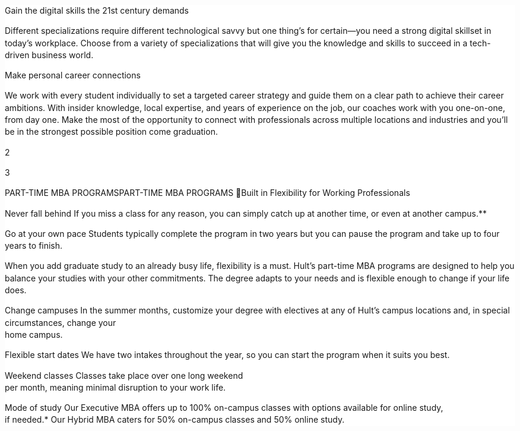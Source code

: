 Gain the digital skills the 21st century demands

Different specializations require different technological savvy but one thing’s for 
certain—you need a strong digital skillset in today’s workplace. Choose from a 
variety of specializations that will give you the knowledge and skills to succeed 
in a tech-driven business world. 

Make personal career connections 

We work with every student individually to set a targeted career strategy and 
guide them on a clear path to achieve their career ambitions. With insider 
knowledge, local expertise, and years of experience on the job, our coaches 
work with you one-on-one, from day one. Make the most of the opportunity to 
connect with professionals across multiple locations and industries and you’ll be 
in the strongest possible position come graduation.

2

3

PART-TIME MBA PROGRAMSPART-TIME MBA PROGRAMS
Built in Flexibility for 
Working Professionals

Never fall behind 
If you miss a class for any reason, you can 
simply catch up at another time, or even at 
another campus.** 

Go at your own pace 
Students typically complete the program in two years 
but you can pause the program and take up to four 
years to finish. 

When you add graduate study to an already busy life, flexibility is a 
must. Hult’s part-time MBA programs are designed to help you balance 
your studies with your other commitments. The degree adapts to your 
needs and is flexible enough to change if your life does. 

Change campuses 
In the summer months, customize your degree 
with electives at any of Hult’s campus locations 
and, in special circumstances, change your  
home campus.

Flexible start dates 
We have two intakes throughout the year, so you 
can start the program when it suits you best.

Weekend classes 
Classes take place over one long weekend  
per month, meaning minimal disruption to your 
work life. 

Mode of study
Our Executive MBA offers up to 100% on-campus 
classes with options available for online study,  
if needed.* Our Hybrid MBA caters for 50% 
on-campus classes and 50% online study.
